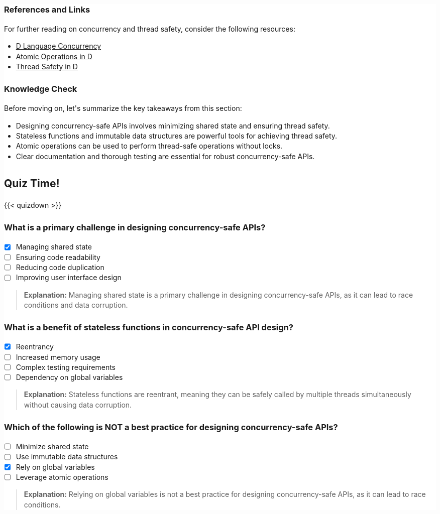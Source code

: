 ### References and Links

For further reading on concurrency and thread safety, consider the following resources:

- [D Language Concurrency](https://dlang.org/concurrency.html)
- [Atomic Operations in D](https://dlang.org/phobos/core_atomic.html)
- [Thread Safety in D](https://dlang.org/phobos/std_concurrency.html)

### Knowledge Check

Before moving on, let's summarize the key takeaways from this section:

- Designing concurrency-safe APIs involves minimizing shared state and ensuring thread safety.
- Stateless functions and immutable data structures are powerful tools for achieving thread safety.
- Atomic operations can be used to perform thread-safe operations without locks.
- Clear documentation and thorough testing are essential for robust concurrency-safe APIs.

## Quiz Time!

{{< quizdown >}}

### What is a primary challenge in designing concurrency-safe APIs?

- [x] Managing shared state
- [ ] Ensuring code readability
- [ ] Reducing code duplication
- [ ] Improving user interface design

> **Explanation:** Managing shared state is a primary challenge in designing concurrency-safe APIs, as it can lead to race conditions and data corruption.

### What is a benefit of stateless functions in concurrency-safe API design?

- [x] Reentrancy
- [ ] Increased memory usage
- [ ] Complex testing requirements
- [ ] Dependency on global variables

> **Explanation:** Stateless functions are reentrant, meaning they can be safely called by multiple threads simultaneously without causing data corruption.

### Which of the following is NOT a best practice for designing concurrency-safe APIs?

- [ ] Minimize shared state
- [ ] Use immutable data structures
- [x] Rely on global variables
- [ ] Leverage atomic operations

> **Explanation:** Relying on global variables is not a best practice for designing concurrency-safe APIs, as it can lead to race conditions.
